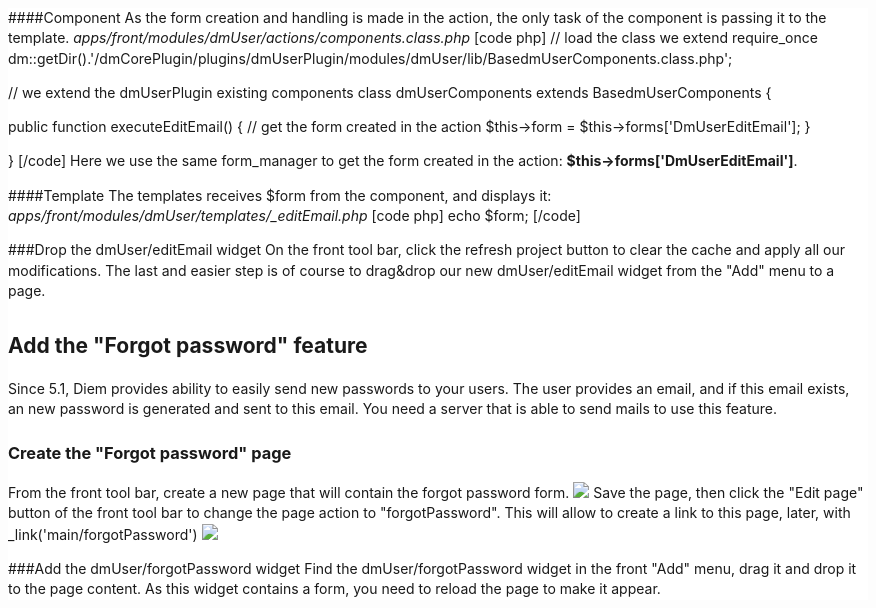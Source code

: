 ####Component
As the form creation and handling is made in the action, the only task of the component is passing it to the template.
*apps/front/modules/dmUser/actions/components.class.php*
[code php]
// load the class we extend
require_once dm::getDir().'/dmCorePlugin/plugins/dmUserPlugin/modules/dmUser/lib/BasedmUserComponents.class.php';

// we extend the dmUserPlugin existing components
class dmUserComponents extends BasedmUserComponents
{

  public function executeEditEmail()
  {
    // get the form created in the action
    $this->form = $this->forms['DmUserEditEmail'];
  }

}
[/code]
Here we use the same form_manager to get the form created in the action: **$this->forms['DmUserEditEmail']**.

####Template
The templates receives $form from the component, and displays it:
*apps/front/modules/dmUser/templates/_editEmail.php*
[code php]
echo $form;
[/code]

###Drop the dmUser/editEmail widget
On the front tool bar, click the refresh project button to clear the cache and apply all our modifications.
The last and easier step is of course to drag&drop our new dmUser/editEmail widget from the "Add" menu to a page.

## Add the "Forgot password" feature
Since 5.1, Diem provides ability to easily send new passwords to your users. The user provides an email, and if this email exists, an new password is generated and sent to this email.
You need a server that is able to send mails to use this feature.

### Create the "Forgot password" page
From the front tool bar, create a new page that will contain the forgot password form.
![](media:776)
Save the page, then click the "Edit page" button of the front tool bar to change the page action to "forgotPassword". This will allow to create a link to this page, later, with _link('main/forgotPassword')
![](media:777)

###Add the dmUser/forgotPassword widget
Find the dmUser/forgotPassword widget in the front "Add" menu, drag it and drop it to the page content.
As this widget contains a form, you need to reload the page to make it appear.
